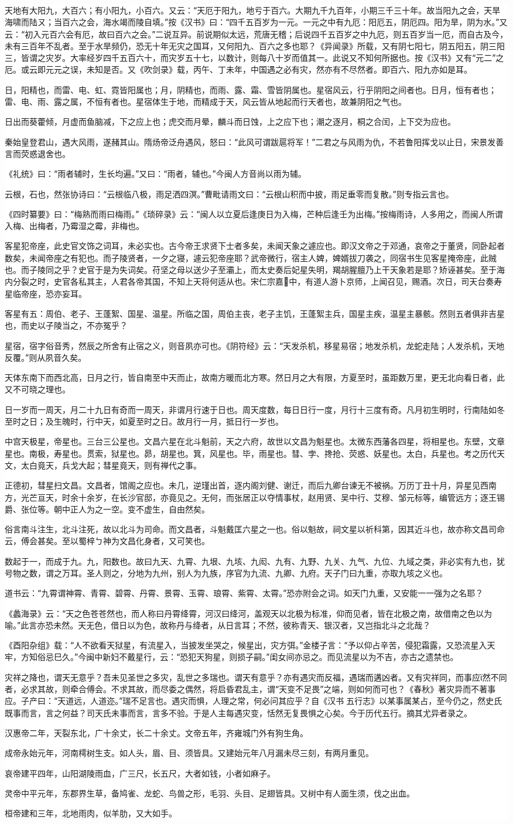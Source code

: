 天地有大阳九，大百六；有小阳九，小百六。又云：“天厄于阳九，地亏于百六。大期九千九百年，小期三千三十年。故当阳九之会，天旱海啸而陆ㄡ；当百六之会，海水竭而陵自填。”按《汉书》曰：“四千五百岁为一元。一元之中有九厄：阳厄五，阴厄四。阳为旱，阴为水。”又云：“初入元百六会有厄，故曰百六之会。”二说互异。前说期似太远，荒唐无稽；后说四千五百岁之中九厄，则五百岁当一厄，而自古及今，未有三百年不乱者。至于水旱频仍，恐无十年无灾之国耳，又何阳九、百六之多也耶？《异闻录》所载，又有阴七阳七，阴五阳五，阴三阳三，皆谓之灾岁。大率经岁四千五百六十，而灾岁五十七，以数计，则每八十岁而值其一。此说又不知何所据也。按《汉书》又有“元二”之厄。或云即元元之误，未知是否。又《吹剑录》载，丙午、丁未年，中国遇之必有灾，然亦有不尽然者。即百六、阳九亦如是耳。  

日，阳精也，而雷、电、虹、霓皆阳属也；月，阴精也，而雨、露、霜、雪皆阴属也。星宿风云，行乎阴阳之间者也。日月，恒有者也；雷、电、雨、露之属，不恒有者也。星宿体生于地，而精成于天，风云皆从地起而行天者也，故兼阴阳之气也。  

日出而葵藿倾，月虚而鱼脑减，下之应上也；虎交而月晕，麟斗而日蚀，上之应下也；潮之逐月，桐之合闰，上下交为应也。  

秦始皇登君山，遇大风雨，遂赭其山。隋炀帝泛舟遇风，怒曰：“此风可谓跋扈将军！”二君之与风雨为仇，不若鲁阳挥戈以止日，宋景发善言而荧惑退舍也。  

《礼统》曰：“雨者辅时，生长均遍。”又曰：“雨者，辅也。”今闽人方音尚以雨为辅。  

云根，石也，然张协诗曰：“云根临八极，雨足洒四溟。”曹毗请雨文曰：“云根山积而中披，雨足垂零而复散。”则专指云言也。  

《四时纂要》曰：“梅熟而雨曰梅雨。”《琐碎录》云：“闽人以立夏后逢庚日为入梅，芒种后逢壬为出梅。”按梅雨诗，人多用之，而闽人所谓入梅、出梅者，乃霉湿之霉，非梅也。  

客星犯帝座，此史官文饰之词耳，未必实也。古今帝王求贤下士者多矣，未闻天象之遽应也。即汉文帝之于邓通，哀帝之于董贤，同卧起者数矣，未闻帝座之有犯也。而子陵贤者，一夕之寝，遽云犯帝座耶？武帝微行，宿主人婢，婢婿拔刀袭之，同宿书生见客星掩帝座，此贼也。而子陵同之乎？史官于是为失词矣。苻坚之母以送少子至灞上，而太史奏后妃星失明，羯胡腥膻乃上干天象若是耶？矫诬甚矣。至于海内分裂之时，史官各私其主，人君各帝其国，不知上天将何适从也。宋仁宗嘉中，有道人游卜京师，上闻召见，赐酒。次日，司天台奏寿星临帝座，恐亦妄耳。  

客星有五：周伯、老子、王蓬絮、国星、温星。所临之国，周伯主丧，老子主饥，王蓬絮主兵，国星主疾，温星主暴骸。然则五者俱非吉星也，而史以子陵当之，不亦冤乎？  

星宿，宿字俗音秀，然辰之所舍有止宿之义，则音夙亦可也。《阴符经》云：“天发杀机，移星易宿；地发杀机，龙蛇走陆；人发杀机，天地反覆。”则从夙音久矣。  

天体东南下而西北高，日月之行，皆自南至中天而止，故南方暖而北方寒。然日月之大有限，方夏至时，虽距数万里，更无北向看日者，此又不可晓之理也。  

日一岁而一周天，月二十九日有奇而一周天，非谓月行速于日也。周天度数，每日日行一度，月行十三度有奇。凡月初生明时，行南陆如冬至时之日；及生魄时，行中天，如夏至时之日。故月行一月，抵日行一岁也。  

中宫天极星，帝星也。三台三公星也。文昌六星在北斗魁前，天之六府，故世以文昌为魁星也。太微东西藩各四星，将相星也。东壁，文章星也。南极，寿星也。贯索，狱星也。昴，胡星也。箕，风星也。毕，雨星也。彗、孛、搀抢、荧惑、妖星也。太白，兵星也。考之历代天文，太白竟天，兵戈大起；彗星竟天，则有禅代之事。  

正德初，彗星扫文昌。文昌者，馆阁之应也。未几，逆瑾出首，逐内阁刘健、谢迁，而后九卿台谏无不被祸。万历丁丑十月，异星见西南方，光芒亘天，时余十余岁，在长沙官邸，亦竟见之。无何，而张居正以夺情事杖，赵用贤、吴中行、艾穆、邹元标等，编管远方；逐王锡爵、张位等。朝中正人为之一空。变不虚生，自由然矣。  

俗言南斗注生，北斗注死，故以北斗为司命。而文昌者，斗魁戴匡六星之一也。俗以魁故，祠文星以祈科第，因其近斗也，故亦称文昌司命云，傅会甚矣。至以蜀梓ㄅ神为文昌化身者，又可笑也。  

数起于一，而成于九。九，阳数也。故曰九天、九霄、九垠、九垓、九闳、九有、九野、九关、九气、九位、九域之类，非必实有九也，犹号物之数，谓之万耳。圣人则之，分地为九州，别人为九族，序官为九流、九卿、九府。天子门曰九重，亦取九垓之义也。  

道书云：“九霄谓神霄、青霄、碧霄、丹霄、景霄、玉霄、琅霄、紫霄、太霄。”恐亦附会之词。如天门九重，又安能一一强为之名耶？  

《蠡海录》云：“天之色苍苍然也，而人称曰丹霄绛霄，河汉曰绛河，盖观天以北极为标准，仰而见者，皆在北极之南，故借南之色以为喻。”此言亦恐未然。天无色，借日以为色，故称丹与绛者，从日言耳；不然，彼称青天、银汉者，又岂指北斗之北哉？  

《酉阳杂组》载：“人不欲看天狱星，有流星入，当披发坐哭之，候星出，灾方弭。”金楼子言：“予以仰占辛苦，侵犯霜露，又恐流星入天牢，方知俗忌巳久。”今闽中新妇不戴星行，云：“恐犯天狗星，则损子嗣。”闺女间亦忌之。而见流星以为不吉，亦古之遗禁也。  

灾祥之降也，谓天无意乎？吾未见圣世之多灾，乱世之多瑞也。谓天有意乎？亦有遇灾而反福，遇瑞而遘凶者。又有灾祥同，而事应然不同者，必求其故，则牵合傅会。不求其故，而尽委之偶然，将启昏君乱主，谓“天变不足畏”之端，则如何而可也？《春秋》著灾异而不著事应。子产曰：“天道远，人道迩。”瑞不足言也。遇灾而惧，人理之常，何必问其应乎？自《汉书 五行志》以某事属某占，至今仍之，然史氏既事而言，言之何益？司天氏未事而言，言多不验。于是人主每遇灾变，恬然无复畏惧之心矣。今于历代五行。摘其尤异者录之。  

汉惠帝二年，天裂东北，广十余丈，长二十余丈。文帝五年，齐雍城门外有狗生角。  

成帝永始元年，河南樗树生支。如人头，眉、目、须皆具。又建始元年八月漏未尽三刻，有两月重见。  

哀帝建平四年，山阳湖陵雨血，广三尺，长五尺，大者如钱，小者如麻子。  

灵帝中平元年，东郡界生草，备鸠雀、龙蛇、鸟兽之形，毛羽、头目、足翅皆具。又树中有人面生须，伐之出血。  

桓帝建和三年，北地雨肉，似羊肋，又大如手。  
